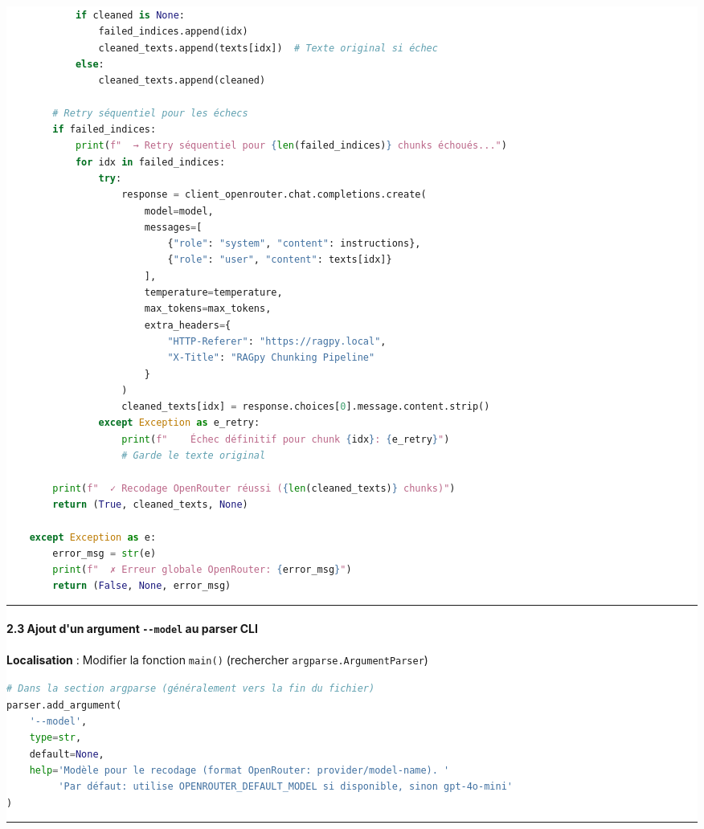 ```python
            if cleaned is None:
                failed_indices.append(idx)
                cleaned_texts.append(texts[idx])  # Texte original si échec
            else:
                cleaned_texts.append(cleaned)

        # Retry séquentiel pour les échecs
        if failed_indices:
            print(f"  → Retry séquentiel pour {len(failed_indices)} chunks échoués...")
            for idx in failed_indices:
                try:
                    response = client_openrouter.chat.completions.create(
                        model=model,
                        messages=[
                            {"role": "system", "content": instructions},
                            {"role": "user", "content": texts[idx]}
                        ],
                        temperature=temperature,
                        max_tokens=max_tokens,
                        extra_headers={
                            "HTTP-Referer": "https://ragpy.local",
                            "X-Title": "RAGpy Chunking Pipeline"
                        }
                    )
                    cleaned_texts[idx] = response.choices[0].message.content.strip()
                except Exception as e_retry:
                    print(f"    Échec définitif pour chunk {idx}: {e_retry}")
                    # Garde le texte original

        print(f"  ✓ Recodage OpenRouter réussi ({len(cleaned_texts)} chunks)")
        return (True, cleaned_texts, None)

    except Exception as e:
        error_msg = str(e)
        print(f"  ✗ Erreur globale OpenRouter: {error_msg}")
        return (False, None, error_msg)
```

---

#### 2.3 Ajout d'un argument `--model` au parser CLI

**Localisation** : Modifier la fonction `main()` (rechercher `argparse.ArgumentParser`)

```python
# Dans la section argparse (généralement vers la fin du fichier)
parser.add_argument(
    '--model',
    type=str,
    default=None,
    help='Modèle pour le recodage (format OpenRouter: provider/model-name). '
         'Par défaut: utilise OPENROUTER_DEFAULT_MODEL si disponible, sinon gpt-4o-mini'
)
```

---